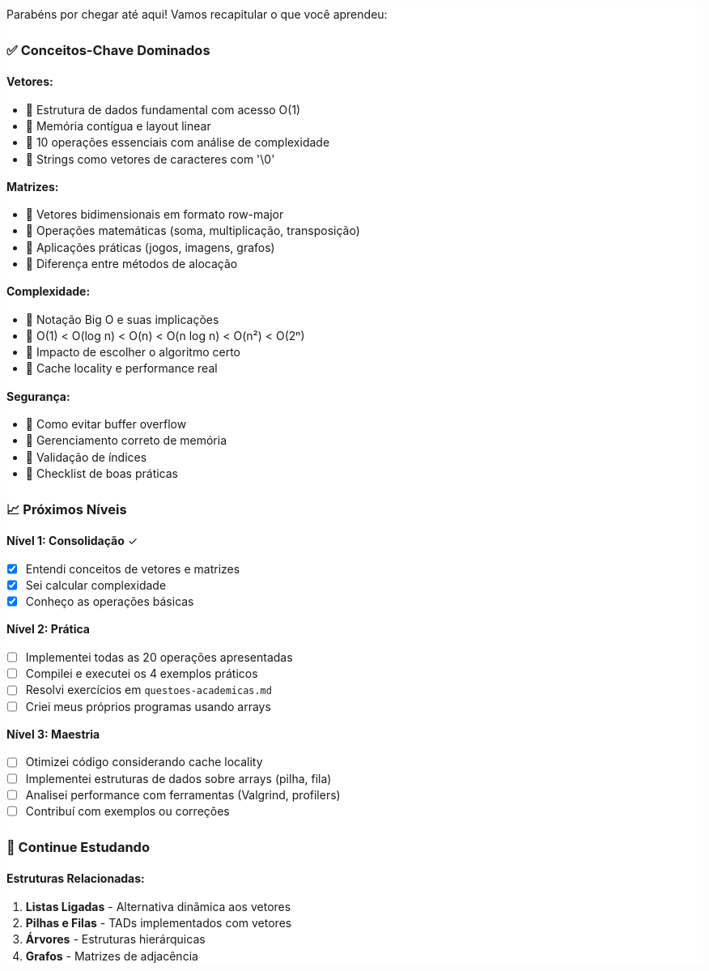 Parabéns por chegar até aqui! Vamos recapitular o que você aprendeu:

### ✅ Conceitos-Chave Dominados

**Vetores:**
- 📌 Estrutura de dados fundamental com acesso O(1)
- 📌 Memória contígua e layout linear
- 📌 10 operações essenciais com análise de complexidade
- 📌 Strings como vetores de caracteres com '\0'

**Matrizes:**
- 📌 Vetores bidimensionais em formato row-major
- 📌 Operações matemáticas (soma, multiplicação, transposição)
- 📌 Aplicações práticas (jogos, imagens, grafos)
- 📌 Diferença entre métodos de alocação

**Complexidade:**
- 📌 Notação Big O e suas implicações
- 📌 O(1) < O(log n) < O(n) < O(n log n) < O(n²) < O(2ⁿ)
- 📌 Impacto de escolher o algoritmo certo
- 📌 Cache locality e performance real

**Segurança:**
- 📌 Como evitar buffer overflow
- 📌 Gerenciamento correto de memória
- 📌 Validação de índices
- 📌 Checklist de boas práticas

### 📈 Próximos Níveis

**Nível 1: Consolidação** ✓
- [x] Entendi conceitos de vetores e matrizes
- [x] Sei calcular complexidade
- [x] Conheço as operações básicas

**Nível 2: Prática**
- [ ] Implementei todas as 20 operações apresentadas
- [ ] Compilei e executei os 4 exemplos práticos
- [ ] Resolvi exercícios em `questoes-academicas.md`
- [ ] Criei meus próprios programas usando arrays

**Nível 3: Maestria**
- [ ] Otimizei código considerando cache locality
- [ ] Implementei estruturas de dados sobre arrays (pilha, fila)
- [ ] Analisei performance com ferramentas (Valgrind, profilers)
- [ ] Contribuí com exemplos ou correções

### 🚀 Continue Estudando

**Estruturas Relacionadas:**
1. **Listas Ligadas** - Alternativa dinâmica aos vetores
2. **Pilhas e Filas** - TADs implementados com vetores
3. **Árvores** - Estruturas hierárquicas
4. **Grafos** - Matrizes de adjacência
